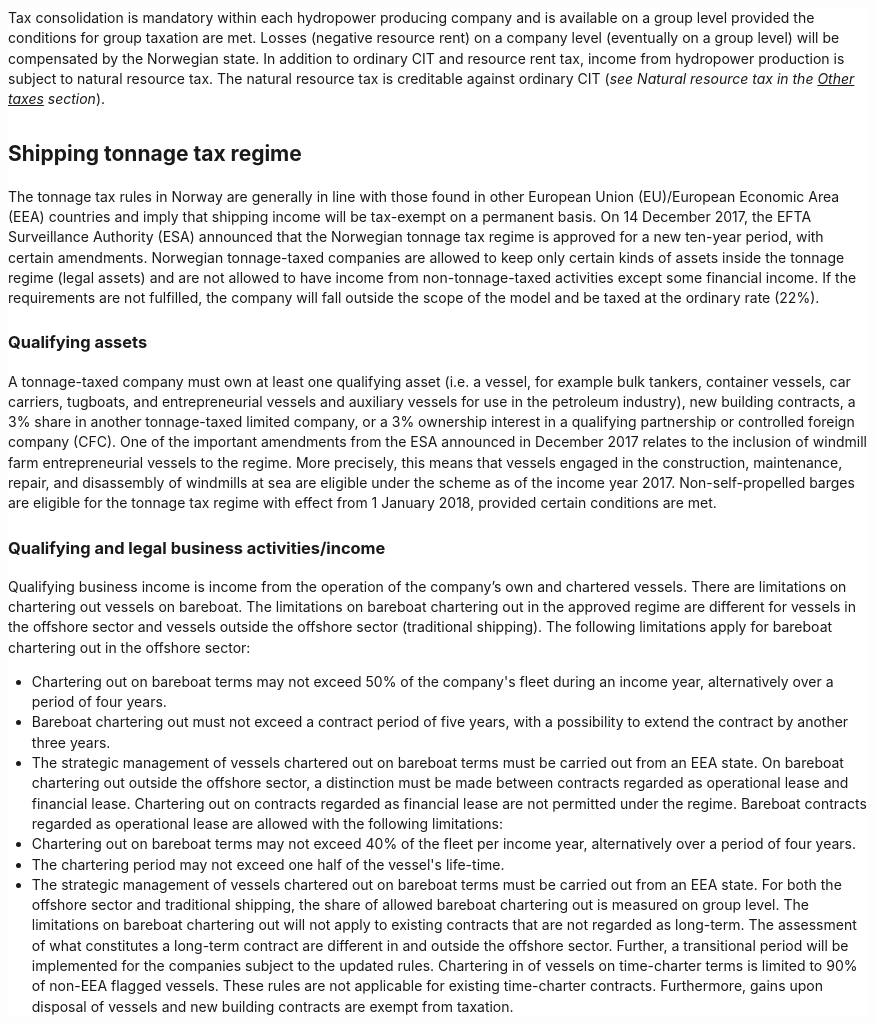 Tax consolidation is mandatory within each hydropower producing company and is available on a group level provided the conditions for group taxation are met. Losses (negative resource rent) on a company level (eventually on a group level) will be compensated by the Norwegian state.
In addition to ordinary CIT and resource rent tax, income from hydropower production is subject to natural resource tax. The natural resource tax is creditable against ordinary CIT (*see Natural resource tax in the* [*Other taxes*](http://docs.google.com/norway/corporate/other-taxes) *section*).
## Shipping tonnage tax regime
The tonnage tax rules in Norway are generally in line with those found in other European Union (EU)/European Economic Area (EEA) countries and imply that shipping income will be tax-exempt on a permanent basis. On 14 December 2017, the EFTA Surveillance Authority (ESA) announced that the Norwegian tonnage tax regime is approved for a new ten-year period, with certain amendments.
Norwegian tonnage-taxed companies are allowed to keep only certain kinds of assets inside the tonnage regime (legal assets) and are not allowed to have income from non-tonnage-taxed activities except some financial income. If the requirements are not fulfilled, the company will fall outside the scope of the model and be taxed at the ordinary rate (22%).
### **Qualifying assets**
A tonnage-taxed company must own at least one qualifying asset (i.e. a vessel, for example bulk tankers, container vessels, car carriers, tugboats, and entrepreneurial vessels and auxiliary vessels for use in the petroleum industry), new building contracts, a 3% share in another tonnage-taxed limited company, or a 3% ownership interest in a qualifying partnership or controlled foreign company (CFC).
One of the important amendments from the ESA announced in December 2017 relates to the inclusion of windmill farm entrepreneurial vessels to the regime. More precisely, this means that vessels engaged in the construction, maintenance, repair, and disassembly of windmills at sea are eligible under the scheme as of the income year 2017.
Non-self-propelled barges are eligible for the tonnage tax regime with effect from 1 January 2018, provided certain conditions are met.
### **Qualifying and legal business activities/income**
Qualifying business income is income from the operation of the company’s own and chartered vessels. There are limitations on chartering out vessels on bareboat. The limitations on bareboat chartering out in the approved regime are different for vessels in the offshore sector and vessels outside the offshore sector (traditional shipping).
The following limitations apply for bareboat chartering out in the offshore sector:
* Chartering out on bareboat terms may not exceed 50% of the company's fleet during an income year, alternatively over a period of four years.
* Bareboat chartering out must not exceed a contract period of five years, with a possibility to extend the contract by another three years.
* The strategic management of vessels chartered out on bareboat terms must be carried out from an EEA state.
On bareboat chartering out outside the offshore sector, a distinction must be made between contracts regarded as operational lease and financial lease.
Chartering out on contracts regarded as financial lease are not permitted under the regime.
Bareboat contracts regarded as operational lease are allowed with the following limitations:
* Chartering out on bareboat terms may not exceed 40% of the fleet per income year, alternatively over a period of four years.
* The chartering period may not exceed one half of the vessel's life-time.
* The strategic management of vessels chartered out on bareboat terms must be carried out from an EEA state.
For both the offshore sector and traditional shipping, the share of allowed bareboat chartering out is measured on group level.
The limitations on bareboat chartering out will not apply to existing contracts that are not regarded as long-term. The assessment of what constitutes a long-term contract are different in and outside the offshore sector. Further, a transitional period will be implemented for the companies subject to the updated rules.
Chartering in of vessels on time-charter terms is limited to 90% of non-EEA flagged vessels. These rules are not applicable for existing time-charter contracts.
Furthermore, gains upon disposal of vessels and new building contracts are exempt from taxation.